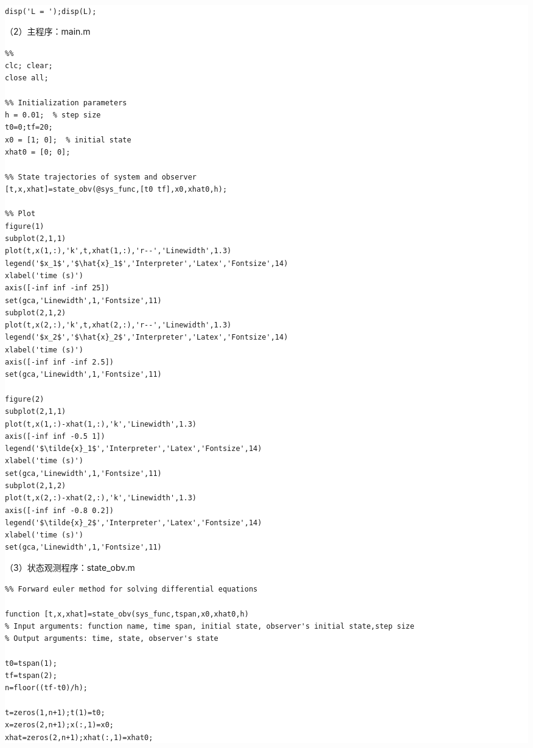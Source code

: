 ```
disp('L = ');disp(L);
```

（2）主程序：main.m

```
%%
clc; clear; 
close all;

%% Initialization parameters
h = 0.01;  % step size
t0=0;tf=20;   
x0 = [1; 0];  % initial state
xhat0 = [0; 0];

%% State trajectories of system and observer
[t,x,xhat]=state_obv(@sys_func,[t0 tf],x0,xhat0,h);  

%% Plot
figure(1)
subplot(2,1,1)
plot(t,x(1,:),'k',t,xhat(1,:),'r--','Linewidth',1.3)
legend('$x_1$','$\hat{x}_1$','Interpreter','Latex','Fontsize',14)
xlabel('time (s)')
axis([-inf inf -inf 25])
set(gca,'Linewidth',1,'Fontsize',11)
subplot(2,1,2)
plot(t,x(2,:),'k',t,xhat(2,:),'r--','Linewidth',1.3)
legend('$x_2$','$\hat{x}_2$','Interpreter','Latex','Fontsize',14)
xlabel('time (s)')
axis([-inf inf -inf 2.5])
set(gca,'Linewidth',1,'Fontsize',11)

figure(2)
subplot(2,1,1)
plot(t,x(1,:)-xhat(1,:),'k','Linewidth',1.3)
axis([-inf inf -0.5 1])
legend('$\tilde{x}_1$','Interpreter','Latex','Fontsize',14)
xlabel('time (s)')
set(gca,'Linewidth',1,'Fontsize',11)
subplot(2,1,2)
plot(t,x(2,:)-xhat(2,:),'k','Linewidth',1.3)
axis([-inf inf -0.8 0.2])
legend('$\tilde{x}_2$','Interpreter','Latex','Fontsize',14)
xlabel('time (s)')
set(gca,'Linewidth',1,'Fontsize',11)
```

（3）状态观测程序：state_obv.m

```
%% Forward euler method for solving differential equations

function [t,x,xhat]=state_obv(sys_func,tspan,x0,xhat0,h)
% Input arguments: function name, time span, initial state, observer's initial state,step size
% Output arguments: time, state, observer's state

t0=tspan(1);
tf=tspan(2);
n=floor((tf-t0)/h); 

t=zeros(1,n+1);t(1)=t0;  
x=zeros(2,n+1);x(:,1)=x0;  
xhat=zeros(2,n+1);xhat(:,1)=xhat0;   
```